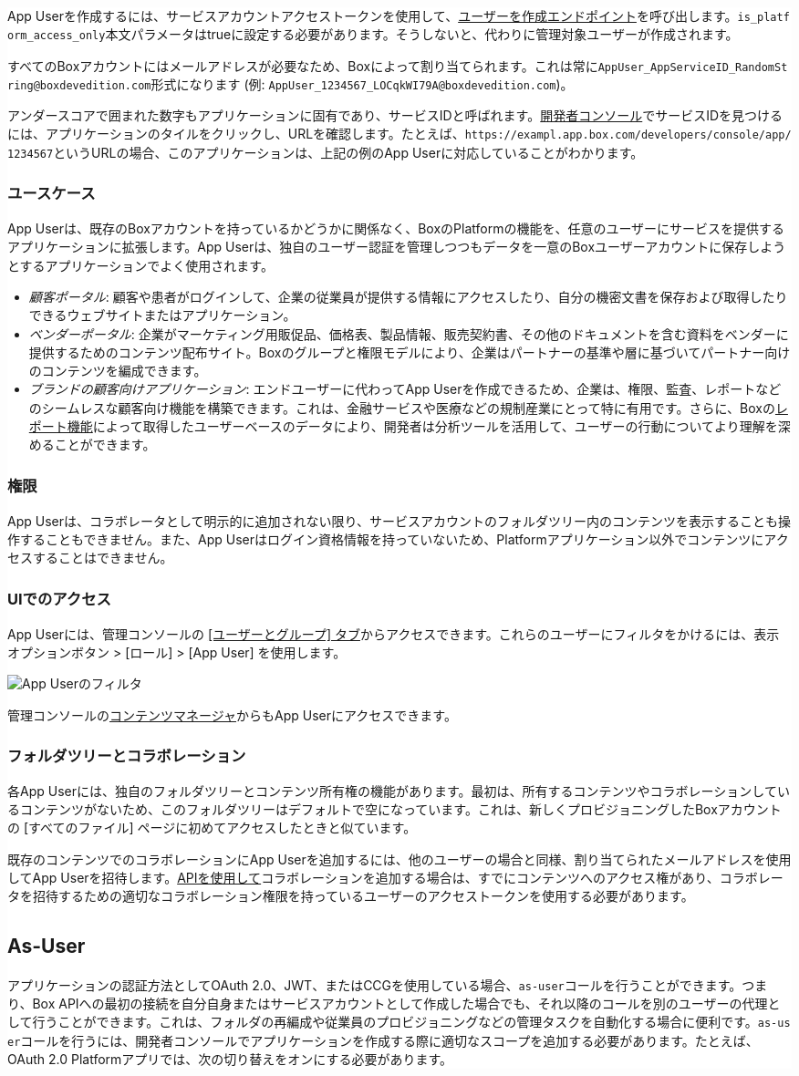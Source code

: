 App Userを作成するには、サービスアカウントアクセストークンを使用して、[ユーザーを作成エンドポイント][createuser]を呼び出します。`is_platform_access_only`本文パラメータはtrueに設定する必要があります。そうしないと、代わりに管理対象ユーザーが作成されます。

すべてのBoxアカウントにはメールアドレスが必要なため、Boxによって割り当てられます。これは常に`AppUser_AppServiceID_RandomString@boxdevedition.com`形式になります (例: `AppUser_1234567_LOCqkWI79A@boxdevedition.com`)。

アンダースコアで囲まれた数字もアプリケーションに固有であり、サービスIDと呼ばれます。[開発者コンソール][dc]でサービスIDを見つけるには、アプリケーションのタイルをクリックし、URLを確認します。たとえば、`https://exampl.app.box.com/developers/console/app/1234567`というURLの場合、このアプリケーションは、上記の例のApp Userに対応していることがわかります。

### ユースケース

App Userは、既存のBoxアカウントを持っているかどうかに関係なく、BoxのPlatformの機能を、任意のユーザーにサービスを提供するアプリケーションに拡張します。App Userは、独自のユーザー認証を管理しつつもデータを一意のBoxユーザーアカウントに保存しようとするアプリケーションでよく使用されます。

* _顧客ポータル_: 顧客や患者がログインして、企業の従業員が提供する情報にアクセスしたり、自分の機密文書を保存および取得したりできるウェブサイトまたはアプリケーション。
* _ベンダーポータル_: 企業がマーケティング用販促品、価格表、製品情報、販売契約書、その他のドキュメントを含む資料をベンダーに提供するためのコンテンツ配布サイト。Boxのグループと権限モデルにより、企業はパートナーの基準や層に基づいてパートナー向けのコンテンツを編成できます。
* _ブランドの顧客向けアプリケーション_: エンドユーザーに代わってApp Userを作成できるため、企業は、権限、監査、レポートなどのシームレスな顧客向け機能を構築できます。これは、金融サービスや医療などの規制産業にとって特に有用です。さらに、Boxの[レポート機能][events]によって取得したユーザーベースのデータにより、開発者は分析ツールを活用して、ユーザーの行動についてより理解を深めることができます。

### 権限

App Userは、コラボレータとして明示的に追加されない限り、サービスアカウントのフォルダツリー内のコンテンツを表示することも操作することもできません。また、App Userはログイン資格情報を持っていないため、Platformアプリケーション以外でコンテンツにアクセスすることはできません。

### UIでのアクセス

App Userには、管理コンソールの [\[ユーザーとグループ\] タブ][uag-tab]からアクセスできます。これらのユーザーにフィルタをかけるには、表示オプションボタン > \[ロール] > \[App User] を使用します。

<ImageFrame center>

![App Userのフィルタ](./images/app_users_filter.png)

</ImageFrame>

管理コンソールの[コンテンツマネージャ][cm]からもApp Userにアクセスできます。

### フォルダツリーとコラボレーション

各App Userには、独自のフォルダツリーとコンテンツ所有権の機能があります。最初は、所有するコンテンツやコラボレーションしているコンテンツがないため、このフォルダツリーはデフォルトで空になっています。これは、新しくプロビジョニングしたBoxアカウントの \[すべてのファイル] ページに初めてアクセスしたときと似ています。

既存のコンテンツでのコラボレーションにApp Userを追加するには、他のユーザーの場合と同様、割り当てられたメールアドレスを使用してApp Userを招待します。[APIを使用して][collabapi]コラボレーションを追加する場合は、すでにコンテンツへのアクセス権があり、コラボレータを招待するための適切なコラボレーション権限を持っているユーザーのアクセストークンを使用する必要があります。

## As-User

アプリケーションの認証方法としてOAuth 2.0、JWT、またはCCGを使用している場合、`as-user`コールを行うことができます。つまり、Box APIへの最初の接続を自分自身またはサービスアカウントとして作成した場合でも、それ以降のコールを別のユーザーの代理として行うことができます。これは、フォルダの再編成や従業員のプロビジョニングなどの管理タスクを自動化する場合に便利です。`as-user`コールを行うには、開発者コンソールでアプリケーションを作成する際に適切なスコープを追加する必要があります。たとえば、OAuth 2.0 Platformアプリでは、次の切り替えをオンにする必要があります。


[dc]: https://app.box.com/developers/console
[auth]: g://authorization/custom-app-approval
[scopes]: g://api-calls/permissions-and-errors/scopes
[collabapi]: e://post-collaborations
[getuser]: e://get-users-me
[updateuser]: e://put-users-id
[createuser]: e://post-users
[events]: e://get-events
[cm]: https://support.box.com/hc/ja/articles/360044197333-コンテンツマネージャの使用
[uag-tab]: https://support.box.com/hc/ja/articles/360043695714-管理コンソールガイド